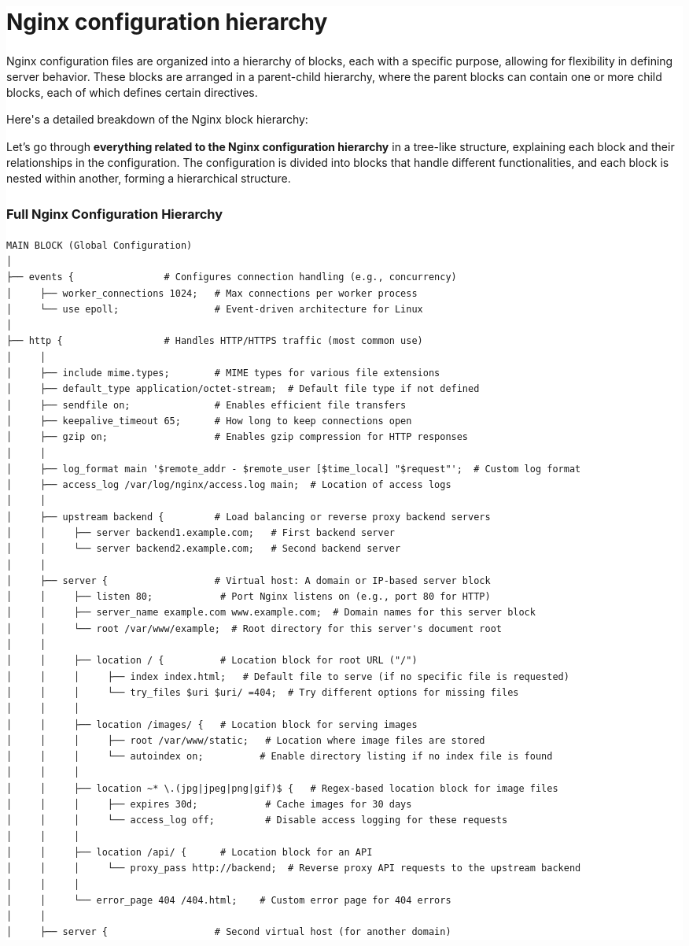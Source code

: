 # Nginx configuration hierarchy

Nginx configuration files are organized into a hierarchy of blocks, each with a specific purpose, allowing for flexibility in defining server behavior. These blocks are arranged in a parent-child hierarchy, where the parent blocks can contain one or more child blocks, each of which defines certain directives.

Here's a detailed breakdown of the Nginx block hierarchy:

Let’s go through **everything related to the Nginx configuration hierarchy** in a tree-like structure, explaining each block and their relationships in the configuration. The configuration is divided into blocks that handle different functionalities, and each block is nested within another, forming a hierarchical structure.

### Full Nginx Configuration Hierarchy

```plaintext
MAIN BLOCK (Global Configuration)
│
├── events {                # Configures connection handling (e.g., concurrency)
│     ├── worker_connections 1024;   # Max connections per worker process
│     └── use epoll;                 # Event-driven architecture for Linux
│
├── http {                  # Handles HTTP/HTTPS traffic (most common use)
│     │
│     ├── include mime.types;        # MIME types for various file extensions
│     ├── default_type application/octet-stream;  # Default file type if not defined
│     ├── sendfile on;               # Enables efficient file transfers
│     ├── keepalive_timeout 65;      # How long to keep connections open
│     ├── gzip on;                   # Enables gzip compression for HTTP responses
│     │
│     ├── log_format main '$remote_addr - $remote_user [$time_local] "$request"';  # Custom log format
│     ├── access_log /var/log/nginx/access.log main;  # Location of access logs
│     │
│     ├── upstream backend {         # Load balancing or reverse proxy backend servers
│     │     ├── server backend1.example.com;   # First backend server
│     │     └── server backend2.example.com;   # Second backend server
│     │
│     ├── server {                   # Virtual host: A domain or IP-based server block
│     │     ├── listen 80;            # Port Nginx listens on (e.g., port 80 for HTTP)
│     │     ├── server_name example.com www.example.com;  # Domain names for this server block
│     │     └── root /var/www/example;  # Root directory for this server's document root
│     │
│     │     ├── location / {          # Location block for root URL ("/")
│     │     │     ├── index index.html;   # Default file to serve (if no specific file is requested)
│     │     │     └── try_files $uri $uri/ =404;  # Try different options for missing files
│     │     │
│     │     ├── location /images/ {   # Location block for serving images
│     │     │     ├── root /var/www/static;   # Location where image files are stored
│     │     │     └── autoindex on;          # Enable directory listing if no index file is found
│     │     │
│     │     ├── location ~* \.(jpg|jpeg|png|gif)$ {   # Regex-based location block for image files
│     │     │     ├── expires 30d;            # Cache images for 30 days
│     │     │     └── access_log off;         # Disable access logging for these requests
│     │     │
│     │     ├── location /api/ {      # Location block for an API
│     │     │     └── proxy_pass http://backend;  # Reverse proxy API requests to the upstream backend
│     │     │
│     │     └── error_page 404 /404.html;    # Custom error page for 404 errors
│     │
│     ├── server {                   # Second virtual host (for another domain)
```